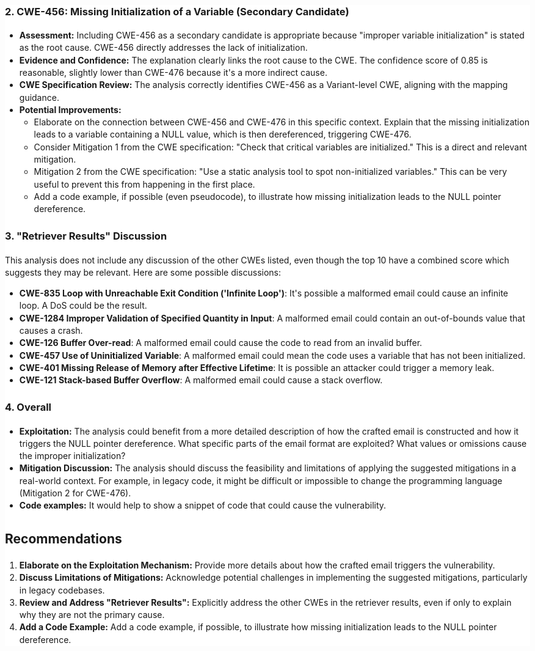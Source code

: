 ### 2.  CWE-456: Missing Initialization of a Variable (Secondary Candidate)

*   **Assessment:** Including CWE-456 as a secondary candidate is appropriate because "improper variable initialization" is stated as the root cause.  CWE-456 directly addresses the lack of initialization.
*   **Evidence and Confidence:** The explanation clearly links the root cause to the CWE. The confidence score of 0.85 is reasonable, slightly lower than CWE-476 because it's a more indirect cause.
*   **CWE Specification Review:** The analysis correctly identifies CWE-456 as a Variant-level CWE, aligning with the mapping guidance.
*   **Potential Improvements:**
    *   Elaborate on the connection between CWE-456 and CWE-476 in this specific context. Explain that the missing initialization leads to a variable containing a NULL value, which is then dereferenced, triggering CWE-476.
    *   Consider Mitigation 1 from the CWE specification: "Check that critical variables are initialized." This is a direct and relevant mitigation.
    *   Mitigation 2 from the CWE specification: "Use a static analysis tool to spot non-initialized variables." This can be very useful to prevent this from happening in the first place.
    *   Add a code example, if possible (even pseudocode), to illustrate how missing initialization leads to the NULL pointer dereference.

### 3. "Retriever Results" Discussion

This analysis does not include any discussion of the other CWEs listed, even though the top 10 have a combined score which suggests they may be relevant. Here are some possible discussions:

*   **CWE-835 Loop with Unreachable Exit Condition ('Infinite Loop')**: It's possible a malformed email could cause an infinite loop. A DoS could be the result.
*   **CWE-1284 Improper Validation of Specified Quantity in Input**: A malformed email could contain an out-of-bounds value that causes a crash.
*   **CWE-126 Buffer Over-read**: A malformed email could cause the code to read from an invalid buffer.
*   **CWE-457 Use of Uninitialized Variable**: A malformed email could mean the code uses a variable that has not been initialized.
*   **CWE-401 Missing Release of Memory after Effective Lifetime**: It is possible an attacker could trigger a memory leak.
*   **CWE-121 Stack-based Buffer Overflow**: A malformed email could cause a stack overflow.

### 4. Overall

*   **Exploitation:** The analysis could benefit from a more detailed description of how the crafted email is constructed and how it triggers the NULL pointer dereference.  What specific parts of the email format are exploited?  What values or omissions cause the improper initialization?
*   **Mitigation Discussion:** The analysis should discuss the feasibility and limitations of applying the suggested mitigations in a real-world context. For example, in legacy code, it might be difficult or impossible to change the programming language (Mitigation 2 for CWE-476).
*   **Code examples:** It would help to show a snippet of code that could cause the vulnerability.

## Recommendations

1.  **Elaborate on the Exploitation Mechanism:** Provide more details about how the crafted email triggers the vulnerability.
2.  **Discuss Limitations of Mitigations:**  Acknowledge potential challenges in implementing the suggested mitigations, particularly in legacy codebases.
3.  **Review and Address "Retriever Results":** Explicitly address the other CWEs in the retriever results, even if only to explain why they are not the primary cause.
4.  **Add a Code Example:** Add a code example, if possible, to illustrate how missing initialization leads to the NULL pointer dereference.
